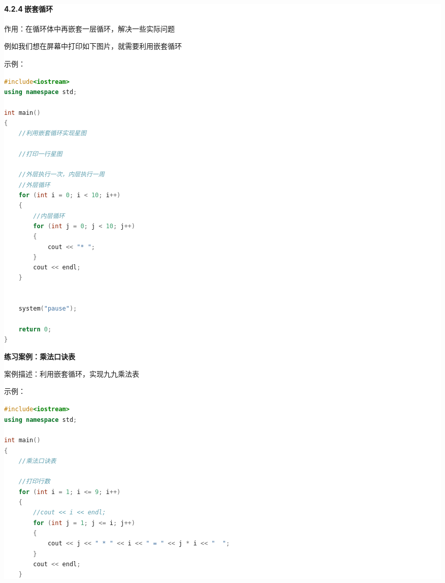 



#### 4.2.4 嵌套循环

作用：在循环体中再嵌套一层循环，解决一些实际问题

例如我们想在屏幕中打印如下图片，就需要利用嵌套循环



示例：

```c++
#include<iostream>
using namespace std;

int main()
{
	//利用嵌套循环实现星图

	//打印一行星图
	
	//外层执行一次，内层执行一周
	//外层循环
	for (int i = 0; i < 10; i++)
	{
		//内层循环
		for (int j = 0; j < 10; j++)
		{
			cout << "* ";
		}
		cout << endl;
	}
	

	system("pause");

	return 0;
}
```



**练习案例：乘法口诀表**

案例描述：利用嵌套循环，实现九九乘法表



示例：

```c++
#include<iostream>
using namespace std;

int main()
{
	//乘法口诀表

	//打印行数
	for (int i = 1; i <= 9; i++)
	{
		//cout << i << endl;
		for (int j = 1; j <= i; j++)
		{
			cout << j << " * " << i << " = " << j * i << "  ";
		}
		cout << endl;
	}

```